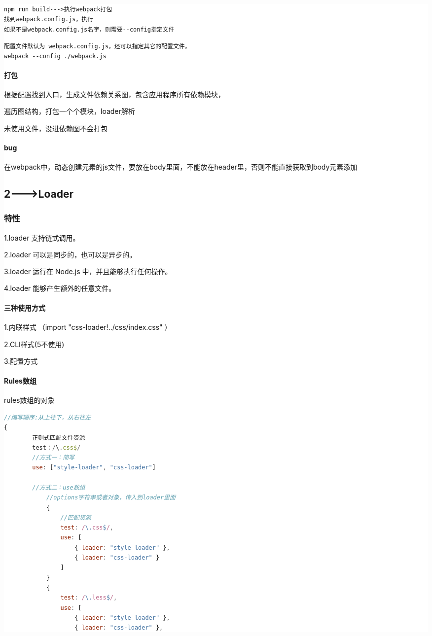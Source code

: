 ```
npm run build--->执行webpack打包
找到webpack.config.js，执行
如果不是webpack.config.js名字，则需要--config指定文件
```

```
配置文件默认为 webpack.config.js，还可以指定其它的配置文件。
webpack --config ./webpack.js
```

#### 打包

根据配置找到入口，生成文件依赖关系图，包含应用程序所有依赖模块，

遍历图结构，打包一个个模块，loader解析

未使用文件，没进依赖图不会打包

#### bug

在webpack中，动态创建元素的js文件，要放在body里面，不能放在header里，否则不能直接获取到body元素添加

## 2--->Loader

### 特性

1.loader 支持链式调用。 

2.loader 可以是同步的，也可以是异步的。

3.loader 运行在 Node.js 中，并且能够执行任何操作。

4.loader 能够产生额外的任意文件。 

#### 三种使用方式

1.内联样式 （import "css-loader!../css/index.css" ）

2.CLI样式(5不使用)

3.配置方式

#### Rules数组

rules数组的对象

```javascript
//编写顺序:从上往下，从右往左	
{
		正则式匹配文件资源
		test：/\.css$/
		//方式一：简写
		use: ["style-loader", "css-loader"]
		
		//方式二：use数组
            //options字符串或者对象，传入到loader里面
			{
                //匹配资源
                test: /\.css$/,
                use: [
                    { loader: "style-loader" },
                    { loader: "css-loader" }
                ]
            }
            {
                test: /\.less$/,
                use: [
                    { loader: "style-loader" },
                    { loader: "css-loader" },
```